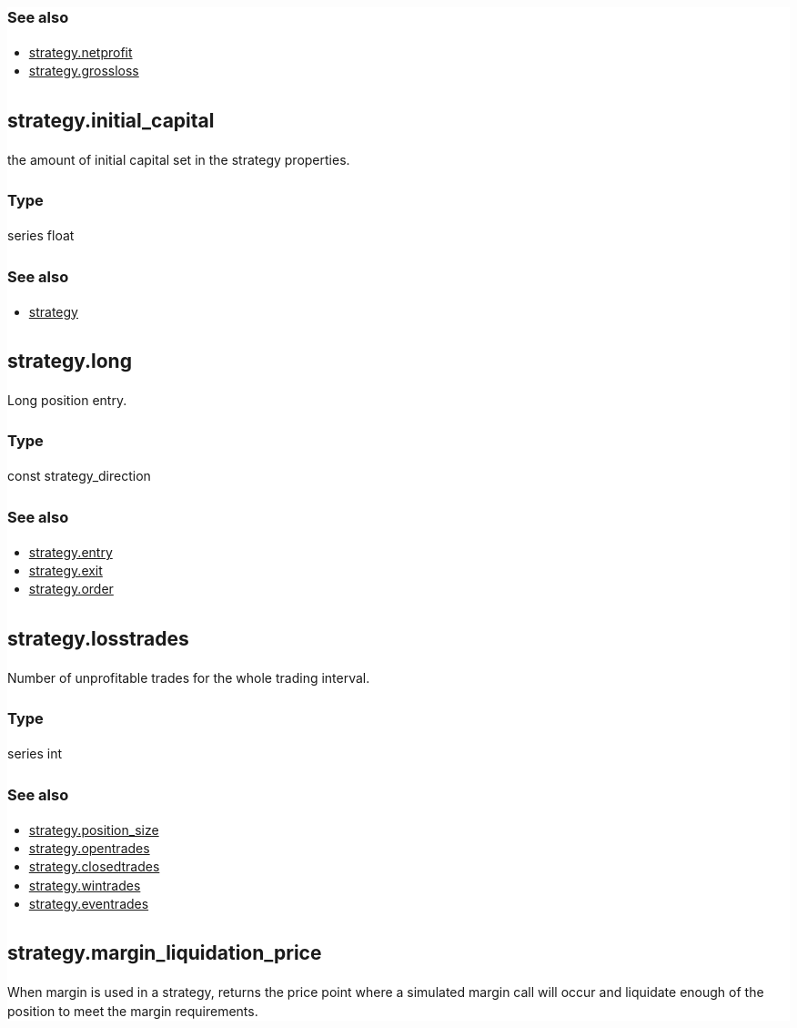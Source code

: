 ### See also

- [strategy.netprofit](#var_strategy.netprofit)
- [strategy.grossloss](#var_strategy.grossloss)

## strategy.initial_capital

the amount of initial capital set in the strategy properties.

### Type

series float

### See also

- [strategy](#fun_strategy)

## strategy.long

Long position entry.

### Type

const strategy_direction

### See also

- [strategy.entry](#fun_strategy.entry)
- [strategy.exit](#fun_strategy.exit)
- [strategy.order](#fun_strategy.order)

## strategy.losstrades

Number of unprofitable trades for the whole trading interval.

### Type

series int

### See also

- [strategy.position_size](#var_strategy.position_size)
- [strategy.opentrades](#var_strategy.opentrades)
- [strategy.closedtrades](#var_strategy.closedtrades)
- [strategy.wintrades](#var_strategy.wintrades)
- [strategy.eventrades](#var_strategy.eventrades)

## strategy.margin_liquidation_price

When margin is used in a strategy, returns the price point where a simulated margin call will occur and liquidate enough of the position to meet the margin requirements.
